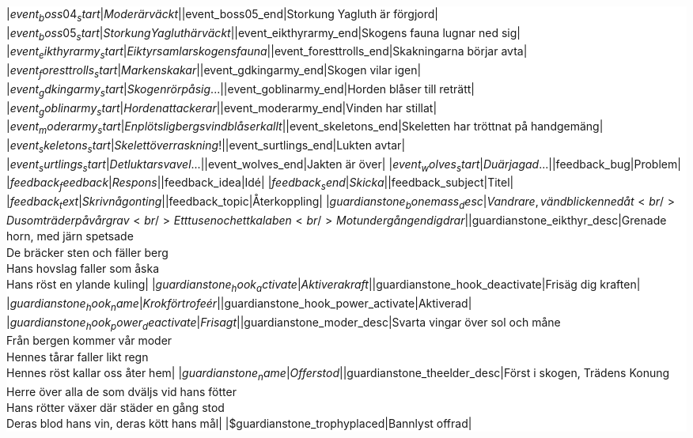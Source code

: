 |$event_boss04_start|Moder är väckt|
|$event_boss05_end|Storkung Yagluth är förgjord|
|$event_boss05_start|Storkung Yagluth är väckt|
|$event_eikthyrarmy_end|Skogens fauna lugnar ned sig|
|$event_eikthyrarmy_start|Eiktyr samlar skogens fauna|
|$event_foresttrolls_end|Skakningarna börjar avta|
|$event_foresttrolls_start|Marken skakar|
|$event_gdkingarmy_end|Skogen vilar igen|
|$event_gdkingarmy_start|Skogen rör på sig...|
|$event_goblinarmy_end|Horden blåser till reträtt|
|$event_goblinarmy_start|Horden attackerar|
|$event_moderarmy_end|Vinden har stillat|
|$event_moderarmy_start|En plötslig bergsvind blåser kallt|
|$event_skeletons_end|Skeletten har tröttnat på handgemäng|
|$event_skeletons_start|Skelettöverraskning!|
|$event_surtlings_end|Lukten avtar|
|$event_surtlings_start|Det luktar svavel...|
|$event_wolves_end|Jakten är över|
|$event_wolves_start|Du är jagad...|
|$feedback_bug|Problem|
|$feedback_feedback|Respons|
|$feedback_idea|Idé|
|$feedback_send|Skicka|
|$feedback_subject|Titel|
|$feedback_text|Skriv någonting|
|$feedback_topic|Återkoppling|
|$guardianstone_bonemass_desc|Vandrare, vänd blicken nedåt<br/>Du som träder på vår grav<br/>Ett tusen och ett kala ben<br/>Mot undergången dig drar|
|$guardianstone_eikthyr_desc|Grenade horn, med järn spetsade<br/>De bräcker sten och fäller berg<br/>Hans hovslag faller som åska<br/>Hans röst en ylande kuling|
|$guardianstone_hook_activate|Aktivera kraft|
|$guardianstone_hook_deactivate|Frisäg dig kraften|
|$guardianstone_hook_name|Krok för trofeér|
|$guardianstone_hook_power_activate|Aktiverad|
|$guardianstone_hook_power_deactivate|Frisagt|
|$guardianstone_moder_desc|Svarta vingar över sol och måne<br/>Från bergen kommer vår moder<br/>Hennes tårar faller likt regn<br/>Hennes röst kallar oss åter hem|
|$guardianstone_name|Offerstod|
|$guardianstone_theelder_desc|Först i skogen, Trädens Konung<br/>Herre över alla de som dväljs vid hans fötter<br/>Hans rötter växer där städer en gång stod<br/>Deras blod hans vin, deras kött hans mål|
|$guardianstone_trophyplaced|Bannlyst offrad|